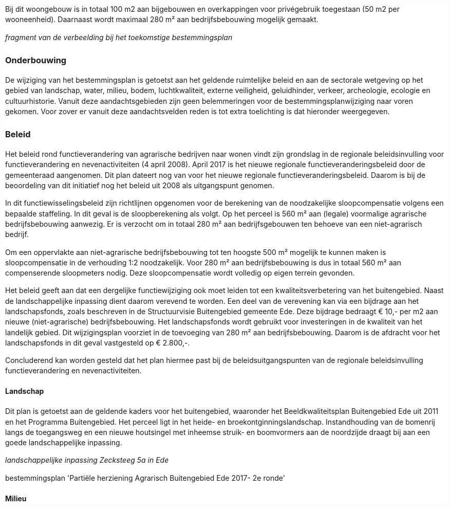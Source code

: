 Bij dit woongebouw is in totaal 100 m2 aan bijgebouwen en overkappingen voor privégebruik toegestaan (50 m2 per wooneenheid). Daarnaast wordt maximaal 280 m² aan bedrijfsbebouwing mogelijk gemaakt.

*fragment van de verbeelding bij het toekomstige bestemmingsplan*

### **Onderbouwing**

De wijziging van het bestemmingsplan is getoetst aan het geldende ruimtelijke beleid en aan de sectorale wetgeving op het gebied van landschap, water, milieu, bodem, luchtkwaliteit, externe veiligheid, geluidhinder, verkeer, archeologie, ecologie en cultuurhistorie. Vanuit deze aandachtsgebieden zijn geen belemmeringen voor de bestemmingsplanwijziging naar voren gekomen. Voor zover er vanuit deze aandachtsvelden reden is tot extra toelichting is dat hieronder weergegeven.

### **Beleid**

Het beleid rond functieverandering van agrarische bedrijven naar wonen vindt zijn grondslag in de regionale beleidsinvulling voor functieverandering en nevenactiviteiten (4 april 2008). April 2017 is het nieuwe regionale functieveranderingsbeleid door de gemeenteraad aangenomen. Dit plan dateert nog van voor het nieuwe regionale functieveranderingsbeleid. Daarom is bij de beoordeling van dit initiatief nog het beleid uit 2008 als uitgangspunt genomen.

In dit functiewisselingsbeleid zijn richtlijnen opgenomen voor de berekening van de noodzakelijke sloopcompensatie volgens een bepaalde staffeling. In dit geval is de sloopberekening als volgt. Op het perceel is 560 m² aan (legale) voormalige agrarische bedrijfsbebouwing aanwezig. Er is verzocht om in totaal 280 m² aan bedrijfsgebouwen ten behoeve van een niet-agrarisch bedrijf.

Om een oppervlakte aan niet-agrarische bedrijfsbebouwing tot ten hoogste 500 m² mogelijk te kunnen maken is sloopcompensatie in de verhouding 1:2 noodzakelijk. Voor 280 m² aan bedrijfsbebouwing is dus in totaal 560 m² aan compenserende sloopmeters nodig. Deze sloopcompensatie wordt volledig op eigen terrein gevonden.

Het beleid geeft aan dat een dergelijke functiewijziging ook moet leiden tot een kwaliteitsverbetering van het buitengebied. Naast de landschappelijke inpassing dient daarom verevend te worden. Een deel van de verevening kan via een bijdrage aan het landschapsfonds, zoals beschreven in de Structuurvisie Buitengebied gemeente Ede. Deze bijdrage bedraagt € 10,- per m2 aan nieuwe (niet-agrarische) bedrijfsbebouwing. Het landschapsfonds wordt gebruikt voor investeringen in de kwaliteit van het landelijk gebied. Dit wijzigingsplan voorziet in de toevoeging van 280 m² aan bedrijfsbebouwing. Daarom is de afdracht voor het landschapsfonds in dit geval vastgesteld op € 2.800,-.

Concluderend kan worden gesteld dat het plan hiermee past bij de beleidsuitgangspunten van de regionale beleidsinvulling functieverandering en nevenactiviteiten.

#### **Landschap**

Dit plan is getoetst aan de geldende kaders voor het buitengebied, waaronder het Beeldkwaliteitsplan Buitengebied Ede uit 2011 en het Programma Buitengebied. Het perceel ligt in het heide- en broekontginningslandschap. Instandhouding van de bomenrij langs de toegangsweg en een nieuwe houtsingel met inheemse struik- en boomvormers aan de noordzijde draagt bij aan een goede landschappelijke inpassing.

*landschappelijke inpassing Zecksteeg 5a in Ede*

bestemmingsplan 'Partiële herziening Agrarisch Buitengebied Ede 2017- 2e ronde'

#### **Milieu**
